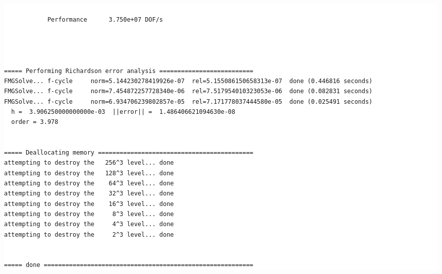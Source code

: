 ```

            Performance      3.750e+07 DOF/s




===== Performing Richardson error analysis ==========================
FMGSolve... f-cycle     norm=5.144230278419926e-07  rel=5.155086150658313e-07  done (0.446816 seconds)
FMGSolve... f-cycle     norm=7.454872257728340e-06  rel=7.517954010323053e-06  done (0.082831 seconds)
FMGSolve... f-cycle     norm=6.934706239802857e-05  rel=7.171778037444580e-05  done (0.025491 seconds)
  h =  3.906250000000000e-03  ||error|| =  1.486406621094630e-08
  order = 3.978


===== Deallocating memory ===========================================
attempting to destroy the   256^3 level... done
attempting to destroy the   128^3 level... done
attempting to destroy the    64^3 level... done
attempting to destroy the    32^3 level... done
attempting to destroy the    16^3 level... done
attempting to destroy the     8^3 level... done
attempting to destroy the     4^3 level... done
attempting to destroy the     2^3 level... done


===== done ==========================================================
```
